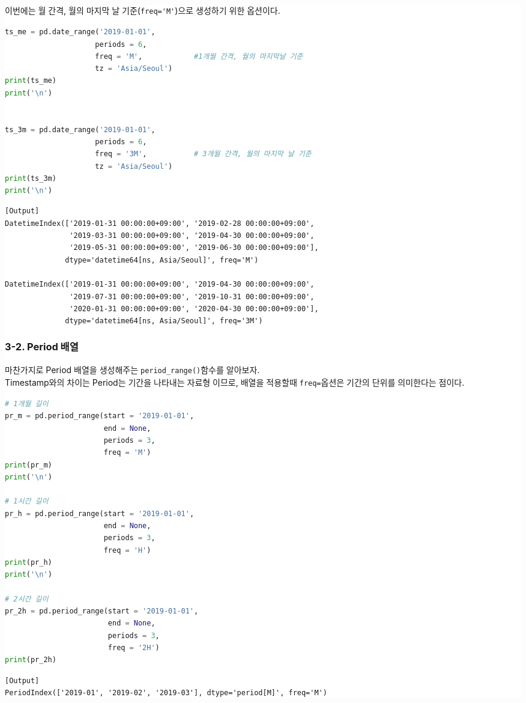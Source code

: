 이번에는 월 간격, 월의 마지막 날 기준(`freq='M'`)으로 생성하기 위한 옵션이다.  

```python
ts_me = pd.date_range('2019-01-01',
                     periods = 6,
                     freq = 'M',            #1개월 간격, 월의 마지막날 기준
                     tz = 'Asia/Seoul')   
print(ts_me)
print('\n')


ts_3m = pd.date_range('2019-01-01',
                     periods = 6,
                     freq = '3M',           # 3개월 간격, 월의 마지막 날 기준
                     tz = 'Asia/Seoul')
print(ts_3m)
print('\n')
```
	[Output]
    DatetimeIndex(['2019-01-31 00:00:00+09:00', '2019-02-28 00:00:00+09:00',
                   '2019-03-31 00:00:00+09:00', '2019-04-30 00:00:00+09:00',
                   '2019-05-31 00:00:00+09:00', '2019-06-30 00:00:00+09:00'],
                  dtype='datetime64[ns, Asia/Seoul]', freq='M')
    
    DatetimeIndex(['2019-01-31 00:00:00+09:00', '2019-04-30 00:00:00+09:00',
                   '2019-07-31 00:00:00+09:00', '2019-10-31 00:00:00+09:00',
                   '2020-01-31 00:00:00+09:00', '2020-04-30 00:00:00+09:00'],
                  dtype='datetime64[ns, Asia/Seoul]', freq='3M')
    
    
    

### 3-2. Period 배열  

마찬가지로 Period 배열을 생성해주는 `period_range()`함수를 알아보자.  
Timestamp와의 차이는 Period는 기간을 나타내는 자료형 이므로, 배열을 적용할때 `freq=`옵션은 기간의 단위를 의미한다는 점이다.  

```python
# 1개월 길이
pr_m = pd.period_range(start = '2019-01-01',
                   	   end = None,
                       periods = 3,
                       freq = 'M')           
print(pr_m)
print('\n')

# 1시간 길이
pr_h = pd.period_range(start = '2019-01-01',
                       end = None,
                       periods = 3,
                       freq = 'H')           
print(pr_h)
print('\n')

# 2시간 길이
pr_2h = pd.period_range(start = '2019-01-01',
                        end = None,
                        periods = 3,
                        freq = '2H')          
print(pr_2h)
```
	[Output]
    PeriodIndex(['2019-01', '2019-02', '2019-03'], dtype='period[M]', freq='M')
    